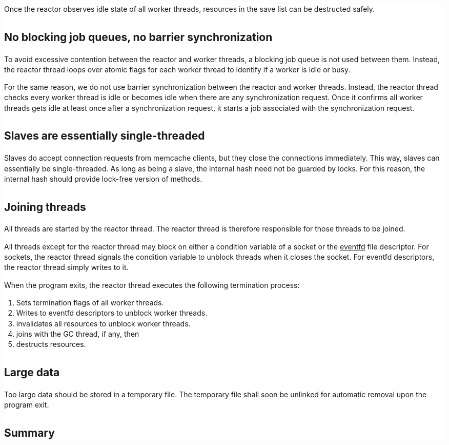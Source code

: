 Once the reactor observes idle state of all worker threads, resources
in the save list can be destructed safely.

No blocking job queues, no barrier synchronization
--------------------------------------------------

To avoid excessive contention between the reactor and worker threads,
a blocking job queue is not used between them.  Instead, the reactor
thread loops over atomic flags for each worker thread to identify if
a worker is idle or busy.

For the same reason, we do not use barrier synchronization between
the reactor and worker threads.  Instead, the reactor thread checks
every worker thread is idle or becomes idle when there are any
synchronization request.  Once it confirms all worker threads gets
idle at least once after a synchronization request, it starts a job
associated with the synchronization request.

Slaves are essentially single-threaded
--------------------------------------

Slaves do accept connection requests from memcache clients, but they
close the connections immediately.  This way, slaves can essentially
be single-threaded.  As long as being a slave, the internal hash need
not be guarded by locks.  For this reason, the internal hash should
provide lock-free version of methods.

Joining threads
---------------

All threads are started by the reactor thread.  The reactor thread is
therefore responsible for those threads to be joined.

All threads except for the reactor thread may block on either a
condition variable of a socket or the [eventfd][] file descriptor.
For sockets, the reactor thread signals the condition variable to unblock
threads when it closes the socket.  For eventfd descriptors, the reactor
thread simply writes to it.

When the program exits, the reactor thread executes the following
termination process:

1. Sets termination flags of all worker threads.
2. Writes to eventfd descriptors to unblock worker threads.
3. invalidates all resources to unblock worker threads.
4. joins with the GC thread, if any, then
5. destructs resources.

Large data
----------

Too large data should be stored in a temporary file.
The temporary file shall soon be unlinked for automatic removal
upon the program exit.

Summary
-------


[1]: https://code.google.com/p/memcached/wiki/BinaryProtocolRevamped
[2]: http://en.wikipedia.org/wiki/Reactor_pattern
[3]: http://stackoverflow.com/questions/14317992/thread-per-connection-vs-reactor-pattern-with-a-thread-pool
[4]: http://manpages.ubuntu.com/manpages/precise/en/man7/tcp.7.html
[epoll]: http://manpages.ubuntu.com/manpages/precise/en/man7/epoll.7.html
[eventfd]: http://manpages.ubuntu.com/manpages/precise/en/man2/eventfd.2.html
[recv]: http://manpages.ubuntu.com/manpages/precise/en/man2/recv.2.html
[signalfd]: http://manpages.ubuntu.com/manpages/precise/en/man2/signalfd.2.html
[writev]: http://manpages.ubuntu.com/manpages/precise/en/man2/writev.2.html